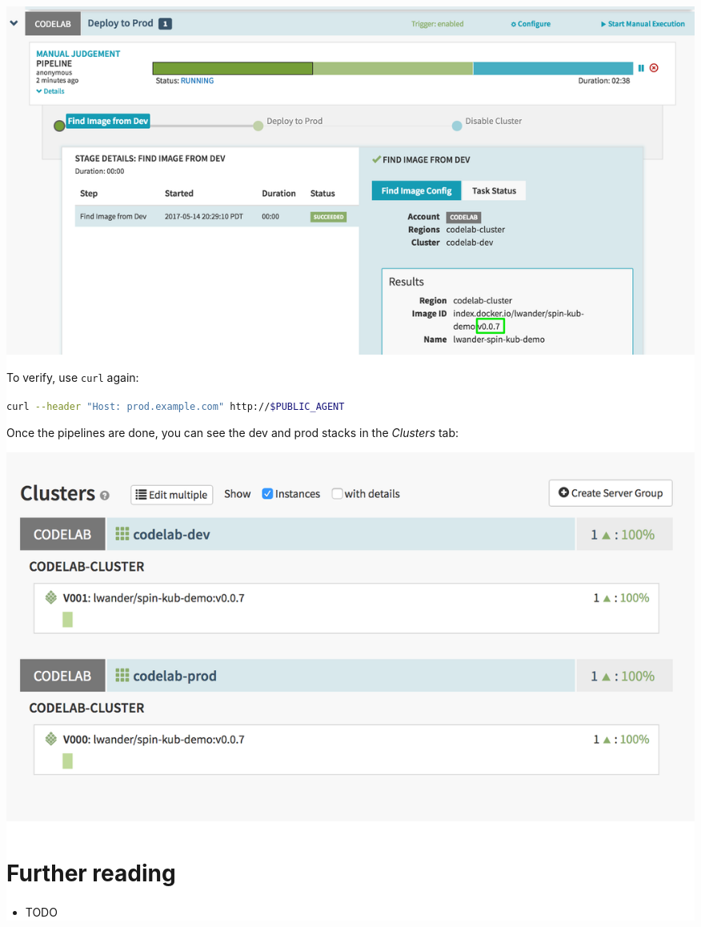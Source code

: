 
![Notice that the "Find Image" phase automatically finds the tag that we triggered the first pipeline, as it was the one we verified earlier.](images/701-image-found.png)

To verify, use `curl` again:

```bash
curl --header "Host: prod.example.com" http://$PUBLIC_AGENT
```

Once the pipelines are done, you can see the dev and prod stacks in the _Clusters_ tab:

![](images/702-done.png)


# Further reading

* TODO
